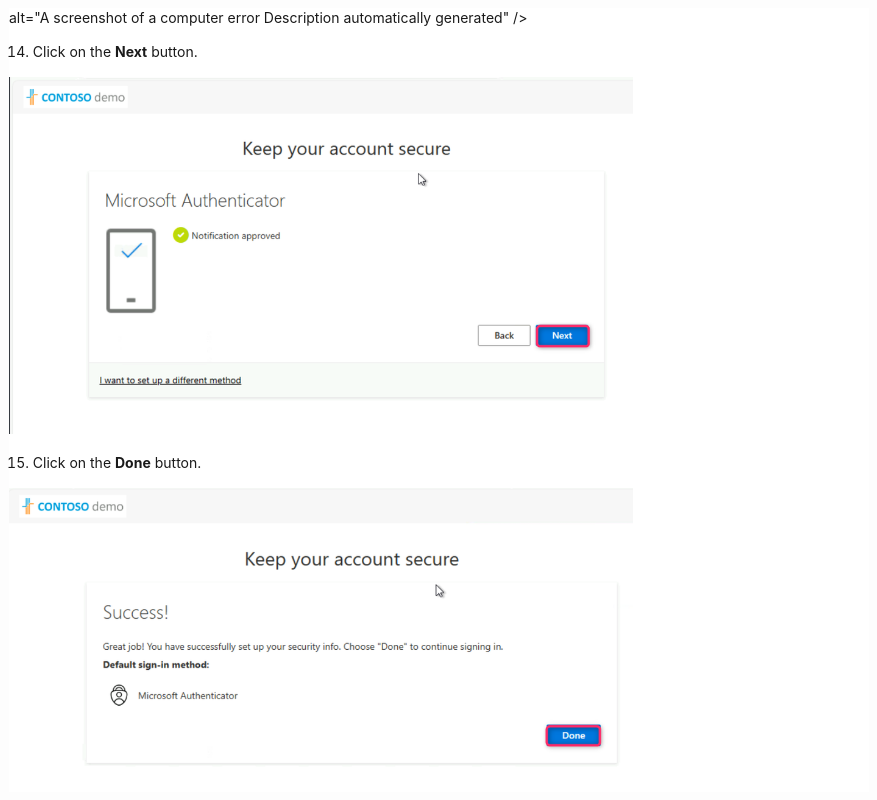 alt="A screenshot of a computer error Description automatically generated" />

14. Click on the **Next** button.

<img src="./media/image19.png" style="width:6.5in;height:3.72083in"
alt="A screenshot of a computer Description automatically generated" />

15. Click on the **Done** button.

<img src="./media/image20.png" style="width:6.5in;height:3.11597in" />

